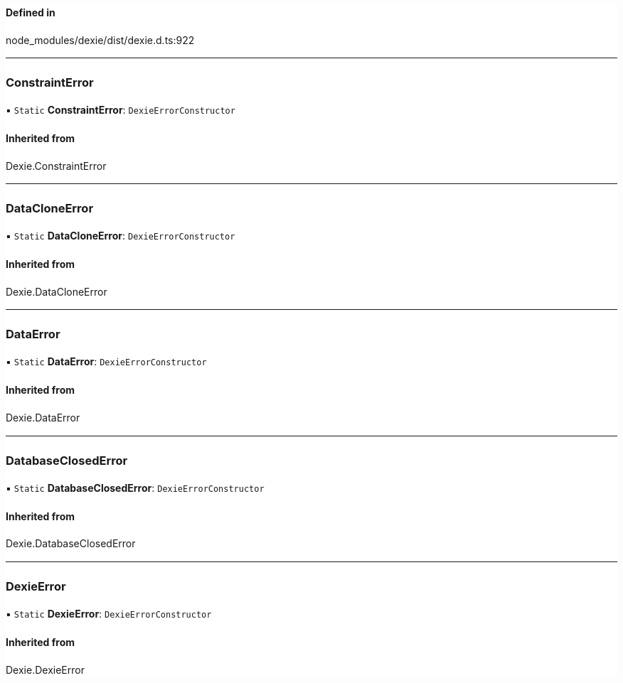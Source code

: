 #### Defined in

node_modules/dexie/dist/dexie.d.ts:922

___

### <a id="constrainterror" name="constrainterror"></a> ConstraintError

▪ `Static` **ConstraintError**: `DexieErrorConstructor`

#### Inherited from

Dexie.ConstraintError

___

### <a id="datacloneerror" name="datacloneerror"></a> DataCloneError

▪ `Static` **DataCloneError**: `DexieErrorConstructor`

#### Inherited from

Dexie.DataCloneError

___

### <a id="dataerror" name="dataerror"></a> DataError

▪ `Static` **DataError**: `DexieErrorConstructor`

#### Inherited from

Dexie.DataError

___

### <a id="databaseclosederror" name="databaseclosederror"></a> DatabaseClosedError

▪ `Static` **DatabaseClosedError**: `DexieErrorConstructor`

#### Inherited from

Dexie.DatabaseClosedError

___

### <a id="dexieerror" name="dexieerror"></a> DexieError

▪ `Static` **DexieError**: `DexieErrorConstructor`

#### Inherited from

Dexie.DexieError
